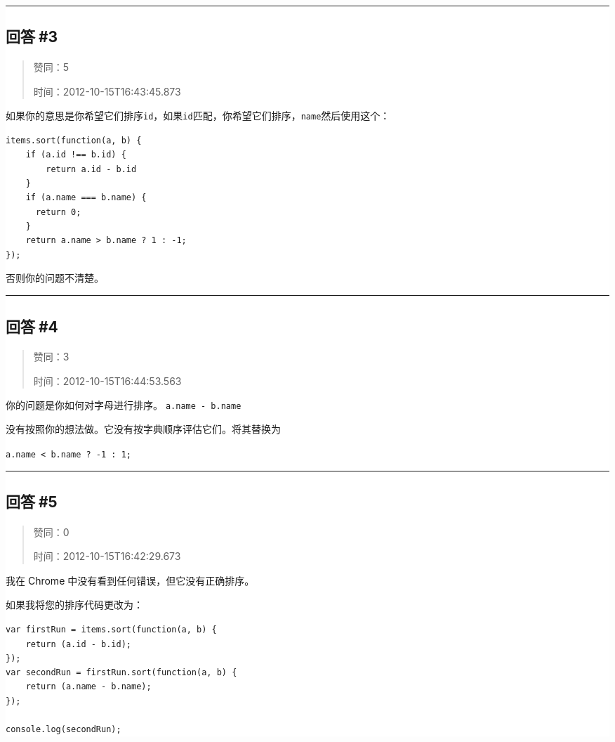 
* * *

## 回答 #3

> 赞同：5
> 
> 时间：2012-10-15T16:43:45.873

如果你的意思是你希望它们排序`id`，如果`id`匹配，你希望它们排序，`name`然后使用这个：

```
items.sort(function(a, b) {
    if (a.id !== b.id) {
        return a.id - b.id
    }
    if (a.name === b.name) {
      return 0;
    }
    return a.name > b.name ? 1 : -1;
}); 
```

否则你的问题不清楚。

* * *

## 回答 #4

> 赞同：3
> 
> 时间：2012-10-15T16:44:53.563

你的问题是你如何对字母进行排序。
`a.name - b.name`

没有按照你的想法做。它没有按字典顺序评估它们。将其替换为

`a.name < b.name ? -1 : 1;`

* * *

## 回答 #5

> 赞同：0
> 
> 时间：2012-10-15T16:42:29.673

我在 Chrome 中没有看到任何错误，但它没有正确排序。

如果我将您的排序代码更改为：

```
var firstRun = items.sort(function(a, b) {
    return (a.id - b.id);
});
var secondRun = firstRun.sort(function(a, b) {
    return (a.name - b.name);
});

console.log(secondRun);​ 
```

